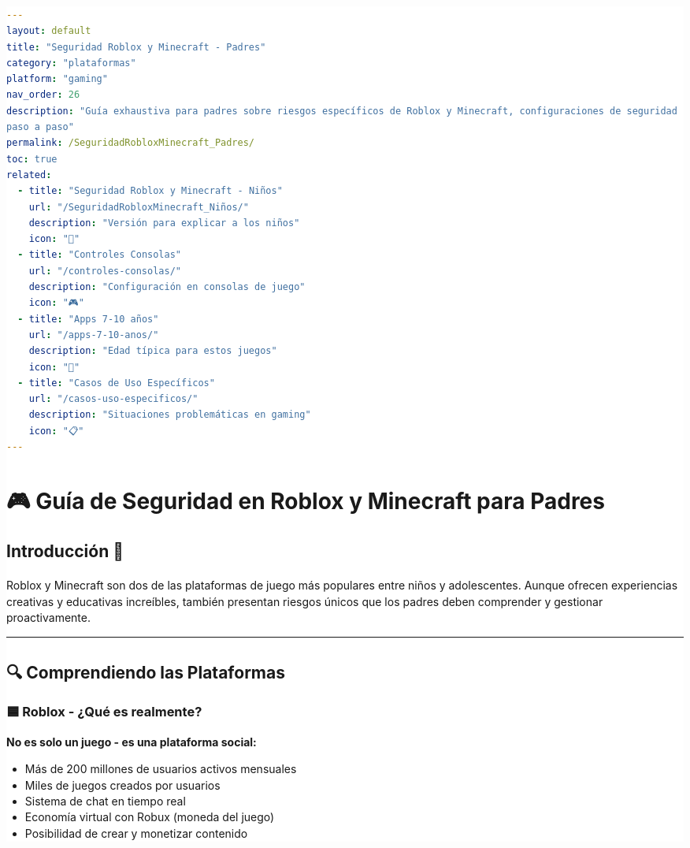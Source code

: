 ```yaml
---
layout: default
title: "Seguridad Roblox y Minecraft - Padres"
category: "plataformas"
platform: "gaming"
nav_order: 26
description: "Guía exhaustiva para padres sobre riesgos específicos de Roblox y Minecraft, configuraciones de seguridad paso a paso"
permalink: /SeguridadRobloxMinecraft_Padres/
toc: true
related:
  - title: "Seguridad Roblox y Minecraft - Niños"
    url: "/SeguridadRobloxMinecraft_Niños/"
    description: "Versión para explicar a los niños"
    icon: "👶"
  - title: "Controles Consolas"
    url: "/controles-consolas/"
    description: "Configuración en consolas de juego"
    icon: "🎮"
  - title: "Apps 7-10 años"
    url: "/apps-7-10-anos/"
    description: "Edad típica para estos juegos"
    icon: "🌱"
  - title: "Casos de Uso Específicos"
    url: "/casos-uso-especificos/"
    description: "Situaciones problemáticas en gaming"
    icon: "📋"
---
```


# 🎮 Guía de Seguridad en Roblox y Minecraft para Padres

## Introducción 🌟

Roblox y Minecraft son dos de las plataformas de juego más populares entre niños y adolescentes. Aunque ofrecen experiencias creativas y educativas increíbles, también presentan riesgos únicos que los padres deben comprender y gestionar proactivamente.

---

## 🔍 Comprendiendo las Plataformas

### **🟦 Roblox - ¿Qué es realmente?**

**No es solo un juego - es una plataforma social:**
- Más de 200 millones de usuarios activos mensuales
- Miles de juegos creados por usuarios
- Sistema de chat en tiempo real
- Economía virtual con Robux (moneda del juego)
- Posibilidad de crear y monetizar contenido
